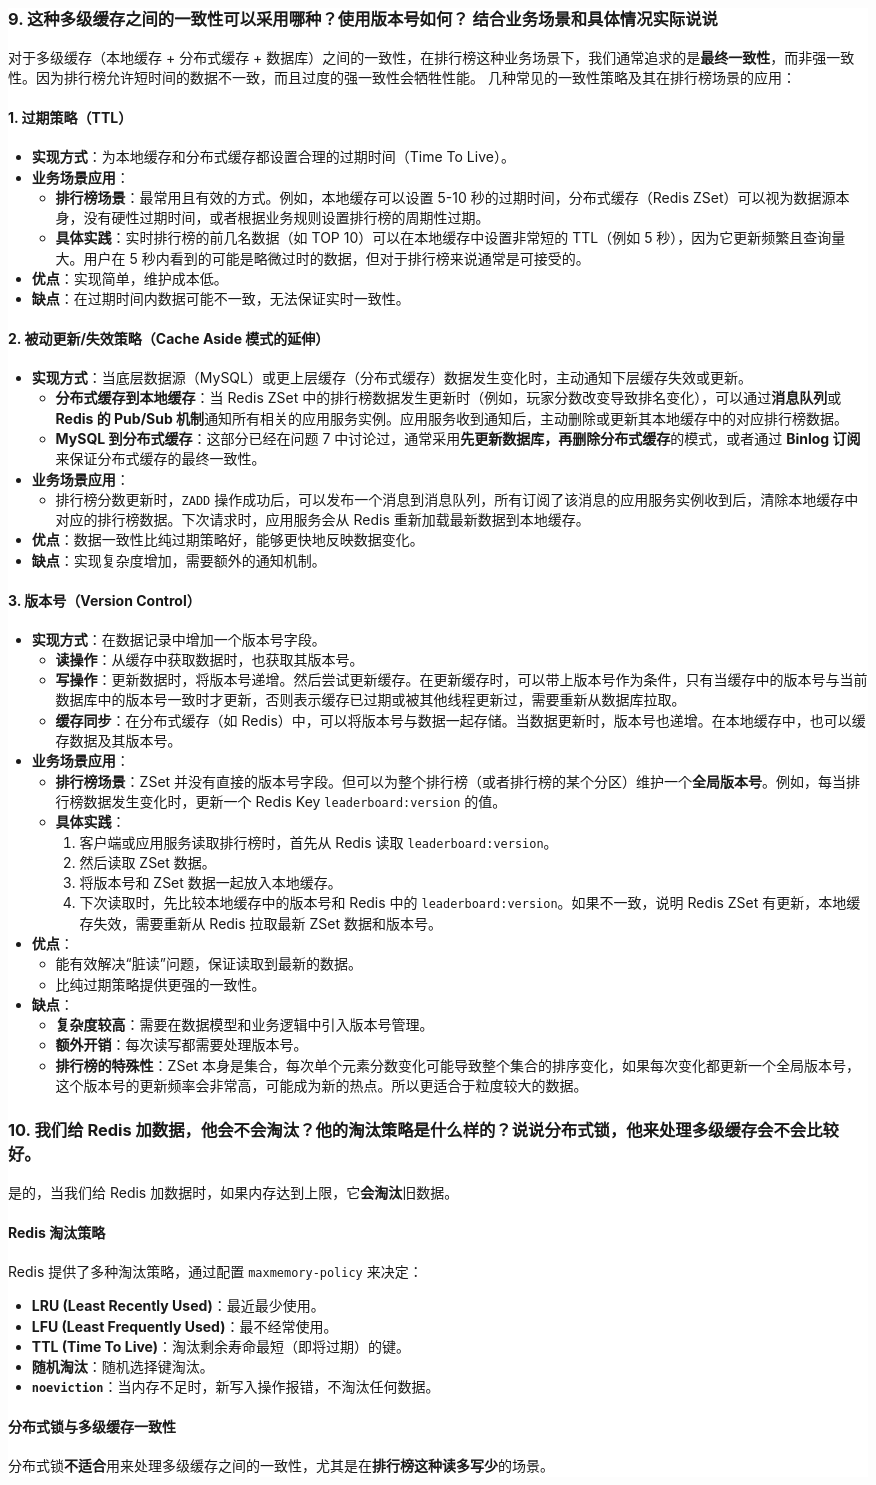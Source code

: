 ### 9. 这种多级缓存之间的一致性可以采用哪种？使用版本号如何？ 结合业务场景和具体情况实际说说
对于多级缓存（本地缓存 + 分布式缓存 + 数据库）之间的一致性，在排行榜这种业务场景下，我们通常追求的是**最终一致性**，而非强一致性。因为排行榜允许短时间的数据不一致，而且过度的强一致性会牺牲性能。
几种常见的一致性策略及其在排行榜场景的应用：
#### 1. **过期策略（TTL）**
- **实现方式**：为本地缓存和分布式缓存都设置合理的过期时间（Time To Live）。
- **业务场景应用**：
    - **排行榜场景**：最常用且有效的方式。例如，本地缓存可以设置 5-10 秒的过期时间，分布式缓存（Redis ZSet）可以视为数据源本身，没有硬性过期时间，或者根据业务规则设置排行榜的周期性过期。
    - **具体实践**：实时排行榜的前几名数据（如 TOP 10）可以在本地缓存中设置非常短的 TTL（例如 5 秒），因为它更新频繁且查询量大。用户在 5 秒内看到的可能是略微过时的数据，但对于排行榜来说通常是可接受的。
- **优点**：实现简单，维护成本低。
- **缺点**：在过期时间内数据可能不一致，无法保证实时一致性。
#### 2. **被动更新/失效策略（Cache Aside 模式的延伸）**
- **实现方式**：当底层数据源（MySQL）或更上层缓存（分布式缓存）数据发生变化时，主动通知下层缓存失效或更新。
    - **分布式缓存到本地缓存**：当 Redis ZSet 中的排行榜数据发生更新时（例如，玩家分数改变导致排名变化），可以通过**消息队列**或 **Redis 的 Pub/Sub 机制**通知所有相关的应用服务实例。应用服务收到通知后，主动删除或更新其本地缓存中的对应排行榜数据。
    - **MySQL 到分布式缓存**：这部分已经在问题 7 中讨论过，通常采用**先更新数据库，再删除分布式缓存**的模式，或者通过 **Binlog 订阅**来保证分布式缓存的最终一致性。
- **业务场景应用**：
    - 排行榜分数更新时，`ZADD` 操作成功后，可以发布一个消息到消息队列，所有订阅了该消息的应用服务实例收到后，清除本地缓存中对应的排行榜数据。下次请求时，应用服务会从 Redis 重新加载最新数据到本地缓存。
- **优点**：数据一致性比纯过期策略好，能够更快地反映数据变化。
- **缺点**：实现复杂度增加，需要额外的通知机制。
#### 3. **版本号（Version Control）**

- **实现方式**：在数据记录中增加一个版本号字段。
    - **读操作**：从缓存中获取数据时，也获取其版本号。
    - **写操作**：更新数据时，将版本号递增。然后尝试更新缓存。在更新缓存时，可以带上版本号作为条件，只有当缓存中的版本号与当前数据库中的版本号一致时才更新，否则表示缓存已过期或被其他线程更新过，需要重新从数据库拉取。
    - **缓存同步**：在分布式缓存（如 Redis）中，可以将版本号与数据一起存储。当数据更新时，版本号也递增。在本地缓存中，也可以缓存数据及其版本号。
- **业务场景应用**：
    - **排行榜场景**：ZSet 并没有直接的版本号字段。但可以为整个排行榜（或者排行榜的某个分区）维护一个**全局版本号**。例如，每当排行榜数据发生变化时，更新一个 Redis Key `leaderboard:version` 的值。
    - **具体实践**：
        1. 客户端或应用服务读取排行榜时，首先从 Redis 读取 `leaderboard:version`。
        2. 然后读取 ZSet 数据。
        3. 将版本号和 ZSet 数据一起放入本地缓存。
        4. 下次读取时，先比较本地缓存中的版本号和 Redis 中的 `leaderboard:version`。如果不一致，说明 Redis ZSet 有更新，本地缓存失效，需要重新从 Redis 拉取最新 ZSet 数据和版本号。
- **优点**：
    - 能有效解决“脏读”问题，保证读取到最新的数据。
    - 比纯过期策略提供更强的一致性。
- **缺点**：
    - **复杂度较高**：需要在数据模型和业务逻辑中引入版本号管理。
    - **额外开销**：每次读写都需要处理版本号。
    - **排行榜的特殊性**：ZSet 本身是集合，每次单个元素分数变化可能导致整个集合的排序变化，如果每次变化都更新一个全局版本号，这个版本号的更新频率会非常高，可能成为新的热点。所以更适合于粒度较大的数据。


### 10. 我们给 Redis 加数据，他会不会淘汰？他的淘汰策略是什么样的？说说分布式锁，他来处理多级缓存会不会比较好。
是的，当我们给 Redis 加数据时，如果内存达到上限，它**会淘汰**旧数据。
#### Redis 淘汰策略
Redis 提供了多种淘汰策略，通过配置 `maxmemory-policy` 来决定：
- **LRU (Least Recently Used)**：最近最少使用。
- **LFU (Least Frequently Used)**：最不经常使用。
- **TTL (Time To Live)**：淘汰剩余寿命最短（即将过期）的键。
- **随机淘汰**：随机选择键淘汰。
- **`noeviction`**：当内存不足时，新写入操作报错，不淘汰任何数据。
#### 分布式锁与多级缓存一致性
分布式锁**不适合**用来处理多级缓存之间的一致性，尤其是在**排行榜这种读多写少**的场景。